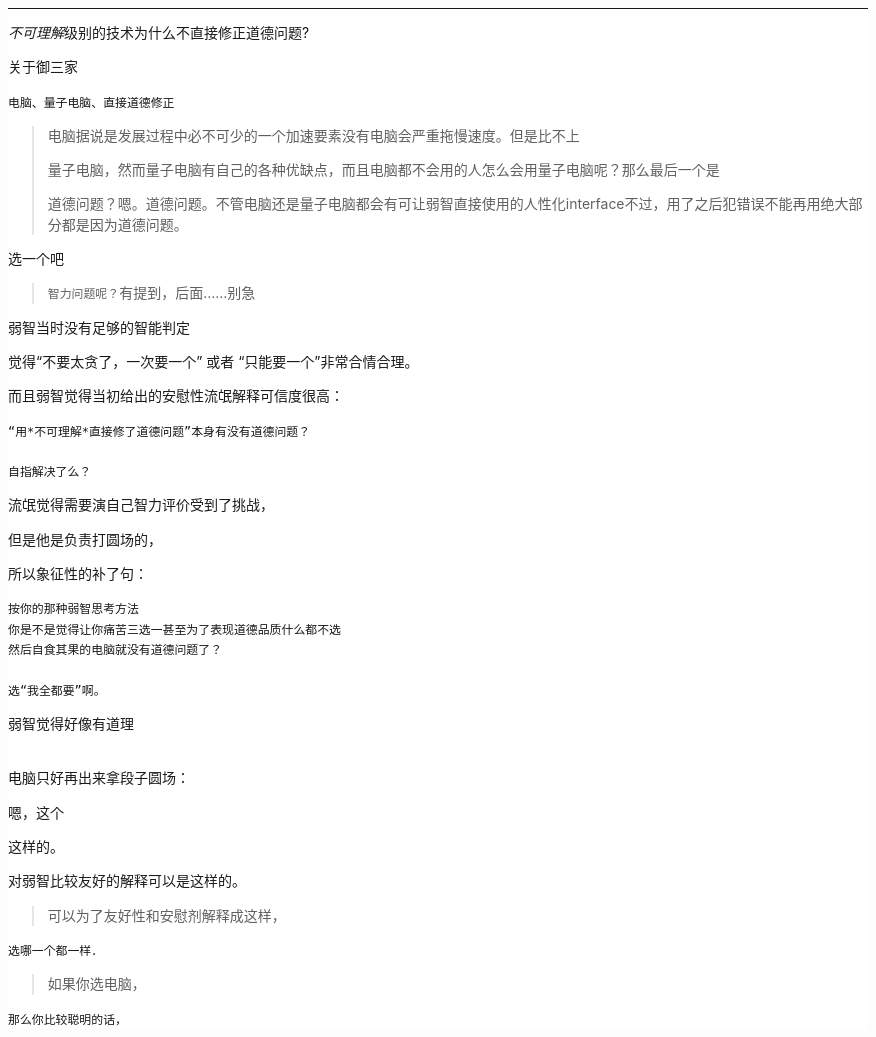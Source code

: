 ----------

*不可理解*级别的技术为什么不直接修正道德问题?

关于御三家

	电脑、量子电脑、直接道德修正

> 电脑据说是发展过程中必不可少的一个加速要素没有电脑会严重拖慢速度。但是比不上
> 
> 量子电脑，然而量子电脑有自己的各种优缺点，而且电脑都不会用的人怎么会用量子电脑呢？那么最后一个是
> 
> 道德问题？嗯。道德问题。不管电脑还是量子电脑都会有可让弱智直接使用的人性化interface不过，用了之后犯错误不能再用绝大部分都是因为道德问题。
 
选一个吧
 
> `智力问题呢？`有提到，后面……别急
>

弱智当时没有足够的智能判定

觉得“不要太贪了，一次要一个”
或者
“只能要一个”非常合情合理。

而且弱智觉得当初给出的安慰性流氓解释可信度很高：

	“用*不可理解*直接修了道德问题”本身有没有道德问题？
	
	自指解决了么？
	
流氓觉得需要演自己智力评价受到了挑战，

但是他是负责打圆场的，

所以象征性的补了句：

	按你的那种弱智思考方法
	你是不是觉得让你痛苦三选一甚至为了表现道德品质什么都不选
	然后自食其果的电脑就没有道德问题了？
	
	选“我全都要”啊。

弱智觉得好像有道理

<br />
电脑只好再出来拿段子圆场：

嗯，这个

这样的。

对弱智比较友好的解释可以是这样的。

> 可以为了友好性和安慰剂解释成这样，
> 
	选哪一个都一样．

> 如果你选电脑，

	那么你比较聪明的话，
	